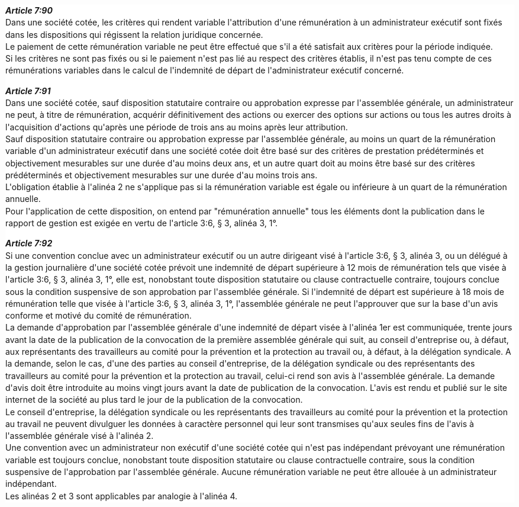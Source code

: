 ***Article 7:90***  
Dans une société cotée, les critères qui rendent variable l'attribution d'une rémunération à un administrateur exécutif sont fixés dans les dispositions qui régissent la relation juridique concernée.  
Le paiement de cette rémunération variable ne peut être effectué que s'il a été satisfait aux critères pour la période indiquée.  
Si les critères ne sont pas fixés ou si le paiement n'est pas lié au respect des critères établis, il n'est pas tenu compte de ces rémunérations variables dans le calcul de l'indemnité de départ de l'administrateur exécutif concerné.

***Article 7:91***  
Dans une société cotée, sauf disposition statutaire contraire ou approbation expresse par l'assemblée générale, un administrateur ne peut, à titre de rémunération, acquérir définitivement des actions ou exercer des options sur actions ou tous les autres droits à l'acquisition d'actions qu'après une période de trois ans au moins après leur attribution.  
Sauf disposition statutaire contraire ou approbation expresse par l'assemblée générale, au moins un quart de la rémunération variable d'un administrateur exécutif dans une société cotée doit être basé sur des critères de prestation prédéterminés et objectivement mesurables sur une durée d'au moins deux ans, et un autre quart doit au moins être basé sur des critères prédéterminés et objectivement mesurables sur une durée d'au moins trois ans.  
L'obligation établie à l'alinéa 2 ne s'applique pas si la rémunération variable est égale ou inférieure à un quart de la rémunération annuelle.  
Pour l'application de cette disposition, on entend par "rémunération annuelle" tous les éléments dont la publication dans le rapport de gestion est exigée en vertu de l'article 3:6, § 3, alinéa 3, 1°.

***Article 7:92***  
Si une convention conclue avec un administrateur exécutif ou un autre dirigeant visé à l'article 3:6, § 3, alinéa 3, ou un délégué à la gestion journalière d'une société cotée prévoit une indemnité de départ supérieure à 12 mois de rémunération tels que visée à l'article 3:6, § 3, alinéa 3, 1°, elle est, nonobstant toute disposition statutaire ou clause contractuelle contraire, toujours conclue sous la condition suspensive de son approbation par l'assemblée générale. Si l'indemnité de départ est supérieure à 18 mois de rémunération telle que visée à l'article 3:6, § 3, alinéa 3, 1°, l'assemblée générale ne peut l'approuver que sur la base d'un avis conforme et motivé du comité de rémunération.  
La demande d'approbation par l'assemblée générale d'une indemnité de départ visée à l'alinéa 1er est communiquée, trente jours avant la date de la publication de la convocation de la première assemblée générale qui suit, au conseil d'entreprise ou, à défaut, aux représentants des travailleurs au comité pour la prévention et la protection au travail ou, à défaut, à la délégation syndicale. A la demande, selon le cas, d'une des parties au conseil d'entreprise, de la délégation syndicale ou des représentants des travailleurs au comité pour la prévention et la protection au travail, celui-ci rend son avis à l'assemblée générale. La demande d'avis doit être introduite au moins vingt jours avant la date de publication de la convocation. L'avis est rendu et publié sur le site internet de la société au plus tard le jour de la publication de la convocation.  
Le conseil d'entreprise, la délégation syndicale ou les représentants des travailleurs au comité pour la prévention et la protection au travail ne peuvent divulguer les données à caractère personnel qui leur sont transmises qu'aux seules fins de l'avis à l'assemblée générale visé à l'alinéa 2.  
Une convention avec un administrateur non exécutif d'une société cotée qui n'est pas indépendant prévoyant une rémunération variable est toujours conclue, nonobstant toute disposition statutaire ou clause contractuelle contraire, sous la condition suspensive de l'approbation par l'assemblée générale. Aucune rémunération variable ne peut être allouée à un administrateur indépendant.  
Les alinéas 2 et 3 sont applicables par analogie à l'alinéa 4.
